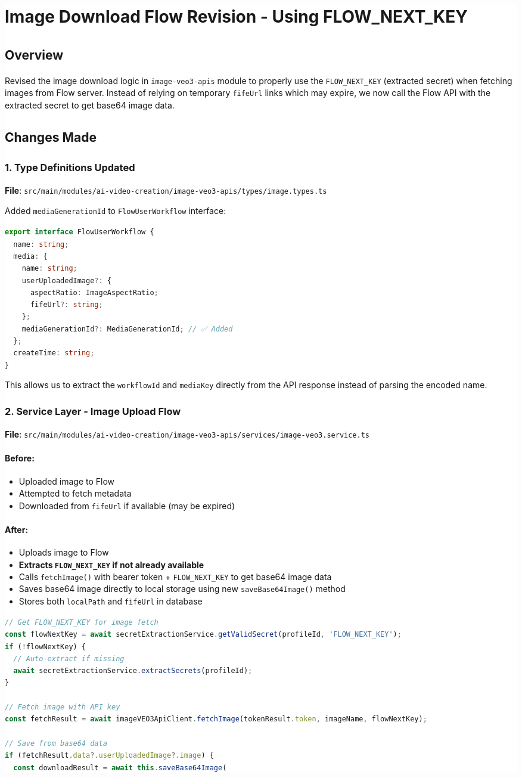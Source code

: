 # Image Download Flow Revision - Using FLOW_NEXT_KEY

## Overview

Revised the image download logic in `image-veo3-apis` module to properly use the `FLOW_NEXT_KEY` (extracted secret) when fetching images from Flow server. Instead of relying on temporary `fifeUrl` links which may expire, we now call the Flow API with the extracted secret to get base64 image data.

## Changes Made

### 1. Type Definitions Updated

**File**: `src/main/modules/ai-video-creation/image-veo3-apis/types/image.types.ts`

Added `mediaGenerationId` to `FlowUserWorkflow` interface:

```typescript
export interface FlowUserWorkflow {
  name: string;
  media: {
    name: string;
    userUploadedImage?: {
      aspectRatio: ImageAspectRatio;
      fifeUrl?: string;
    };
    mediaGenerationId?: MediaGenerationId; // ✅ Added
  };
  createTime: string;
}
```

This allows us to extract the `workflowId` and `mediaKey` directly from the API response instead of parsing the encoded name.

### 2. Service Layer - Image Upload Flow

**File**: `src/main/modules/ai-video-creation/image-veo3-apis/services/image-veo3.service.ts`

#### Before:
- Uploaded image to Flow
- Attempted to fetch metadata
- Downloaded from `fifeUrl` if available (may be expired)

#### After:
- Uploads image to Flow
- **Extracts `FLOW_NEXT_KEY` if not already available**
- Calls `fetchImage()` with bearer token + `FLOW_NEXT_KEY` to get base64 image data
- Saves base64 image directly to local storage using new `saveBase64Image()` method
- Stores both `localPath` and `fifeUrl` in database

```typescript
// Get FLOW_NEXT_KEY for image fetch
const flowNextKey = await secretExtractionService.getValidSecret(profileId, 'FLOW_NEXT_KEY');
if (!flowNextKey) {
  // Auto-extract if missing
  await secretExtractionService.extractSecrets(profileId);
}

// Fetch image with API key
const fetchResult = await imageVEO3ApiClient.fetchImage(tokenResult.token, imageName, flowNextKey);

// Save from base64 data
if (fetchResult.data?.userUploadedImage?.image) {
  const downloadResult = await this.saveBase64Image(
```